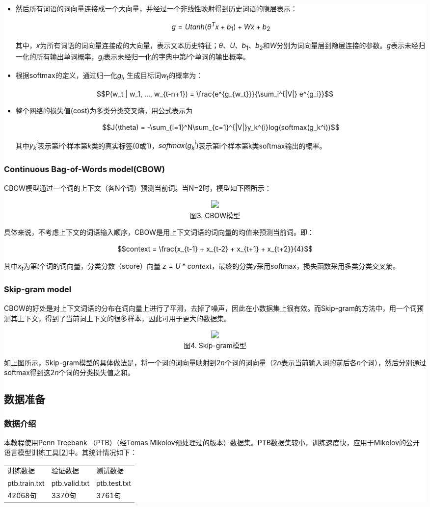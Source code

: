 - 然后所有词语的词向量连接成一个大向量，并经过一个非线性映射得到历史词语的隐层表示：

    $$g=Utanh(\theta^Tx + b_1) + Wx + b_2$$

    其中，$x$为所有词语的词向量连接成的大向量，表示文本历史特征；$\theta$、$U$、$b_1$、$b_2$和$W$分别为词向量层到隐层连接的参数。$g$表示未经归一化的所有输出单词概率，$g_i$表示未经归一化的字典中第$i$个单词的输出概率。

 - 根据softmax的定义，通过归一化$g_i$, 生成目标词$w_t$的概率为：

  $$P(w_t | w_1, ..., w_{t-n+1}) = \frac{e^{g_{w_t}}}{\sum_i^{|V|} e^{g_i}}$$

 - 整个网络的损失值(cost)为多类分类交叉熵，用公式表示为

   $$J(\theta) = -\sum_{i=1}^N\sum_{c=1}^{|V|}y_k^{i}log(softmax(g_k^i))$$

   其中$y_k^i$表示第$i$个样本第$k$类的真实标签(0或1)，$softmax(g_k^i)$表示第i个样本第k类softmax输出的概率。



### Continuous Bag-of-Words model(CBOW)

CBOW模型通过一个词的上下文（各N个词）预测当前词。当N=2时，模型如下图所示：

<p align="center">
    <img src="image/cbow.png" width=250><br/>
    图3. CBOW模型
</p>

具体来说，不考虑上下文的词语输入顺序，CBOW是用上下文词语的词向量的均值来预测当前词。即：

$$context = \frac{x_{t-1} + x_{t-2} + x_{t+1} + x_{t+2}}{4}$$

其中$x_t$为第$t$个词的词向量，分类分数（score）向量 $z=U*context$，最终的分类$y$采用softmax，损失函数采用多类分类交叉熵。

### Skip-gram model

CBOW的好处是对上下文词语的分布在词向量上进行了平滑，去掉了噪声，因此在小数据集上很有效。而Skip-gram的方法中，用一个词预测其上下文，得到了当前词上下文的很多样本，因此可用于更大的数据集。

<p align="center">
    <img src="image/skipgram.png" width=250><br/>
    图4. Skip-gram模型
</p>

如上图所示，Skip-gram模型的具体做法是，将一个词的词向量映射到$2n$个词的词向量（$2n$表示当前输入词的前后各$n$个词），然后分别通过softmax得到这$2n$个词的分类损失值之和。


## 数据准备

### 数据介绍

本教程使用Penn Treebank （PTB）（经Tomas Mikolov预处理过的版本）数据集。PTB数据集较小，训练速度快，应用于Mikolov的公开语言模型训练工具\[[2](#参考文献)\]中。其统计情况如下：

<p align="center">
<table>
    <tr>
        <td>训练数据</td>
        <td>验证数据</td>
        <td>测试数据</td>
    </tr>
    <tr>
        <td>ptb.train.txt</td>
        <td>ptb.valid.txt</td>
        <td>ptb.test.txt</td>
    </tr>
    <tr>
        <td>42068句</td>
        <td>3370句</td>
        <td>3761句</td>
    </tr>